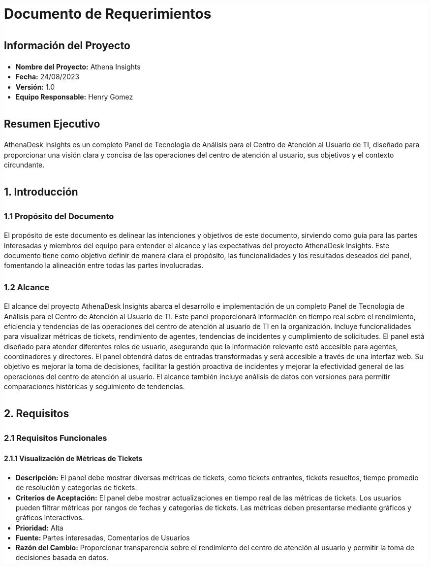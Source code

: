 # Documento de Requerimientos

## Información del Proyecto

- **Nombre del Proyecto:** Athena Insights
- **Fecha:** 24/08/2023
- **Versión:** 1.0
- **Equipo Responsable:** Henry Gomez

## Resumen Ejecutivo

AthenaDesk Insights es un completo Panel de Tecnología de Análisis para el Centro de Atención al Usuario de TI, diseñado para proporcionar una visión clara y concisa de las operaciones del centro de atención al usuario, sus objetivos y el contexto circundante.

## 1. Introducción

### 1.1 Propósito del Documento

El propósito de este documento es delinear las intenciones y objetivos de este documento, sirviendo como guía para las partes interesadas y miembros del equipo para entender el alcance y las expectativas del proyecto AthenaDesk Insights. Este documento tiene como objetivo definir de manera clara el propósito, las funcionalidades y los resultados deseados del panel, fomentando la alineación entre todas las partes involucradas.

### 1.2 Alcance

El alcance del proyecto AthenaDesk Insights abarca el desarrollo e implementación de un completo Panel de Tecnología de Análisis para el Centro de Atención al Usuario de TI. Este panel proporcionará información en tiempo real sobre el rendimiento, eficiencia y tendencias de las operaciones del centro de atención al usuario de TI en la organización. Incluye funcionalidades para visualizar métricas de tickets, rendimiento de agentes, tendencias de incidentes y cumplimiento de solicitudes. El panel está diseñado para atender diferentes roles de usuario, asegurando que la información relevante esté accesible para agentes, coordinadores y directores. El panel obtendrá datos de entradas transformadas y será accesible a través de una interfaz web. Su objetivo es mejorar la toma de decisiones, facilitar la gestión proactiva de incidentes y mejorar la efectividad general de las operaciones del centro de atención al usuario. El alcance también incluye análisis de datos con versiones para permitir comparaciones históricas y seguimiento de tendencias.

## 2. Requisitos

### 2.1 Requisitos Funcionales

#### 2.1.1 Visualización de Métricas de Tickets

- **Descripción:** El panel debe mostrar diversas métricas de tickets, como tickets entrantes, tickets resueltos, tiempo promedio de resolución y categorías de tickets.
- **Criterios de Aceptación:** El panel debe mostrar actualizaciones en tiempo real de las métricas de tickets. Los usuarios pueden filtrar métricas por rangos de fechas y categorías de tickets. Las métricas deben presentarse mediante gráficos y gráficos interactivos.
- **Prioridad:** Alta
- **Fuente:** Partes interesadas, Comentarios de Usuarios
- **Razón del Cambio:** Proporcionar transparencia sobre el rendimiento del centro de atención al usuario y permitir la toma de decisiones basada en datos.
